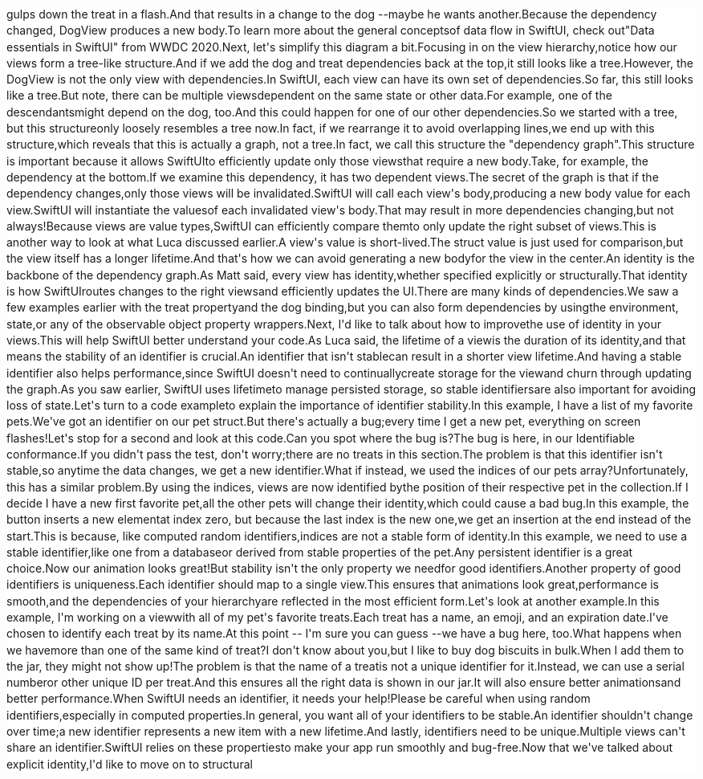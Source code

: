 gulps down the treat in a flash.And that results in a change to the dog --maybe he wants another.Because the dependency changed, DogView produces a new body.To learn more about the general conceptsof data flow in SwiftUI, check out"Data essentials in SwiftUI" from WWDC 2020.Next, let's simplify this diagram a bit.Focusing in on the view hierarchy,notice how our views form a tree-like structure.And if we add the dog and treat dependencies back at the top,it still looks like a tree.However, the DogView is not the only view with dependencies.In SwiftUI, each view can have its own set of dependencies.So far, this still looks like a tree.But note, there can be multiple viewsdependent on the same state or other data.For example, one of the descendantsmight depend on the dog, too.And this could happen for one of our other dependencies.So we started with a tree, but this structureonly loosely resembles a tree now.In fact, if we rearrange it to avoid overlapping lines,we end up with this structure,which reveals that this is actually a graph, not a tree.In fact, we call this structure the "dependency graph".This structure is important because it allows SwiftUIto efficiently update only those viewsthat require a new body.Take, for example, the dependency at the bottom.If we examine this dependency, it has two dependent views.The secret of the graph is that if the dependency changes,only those views will be invalidated.SwiftUI will call each view's body,producing a new body value for each view.SwiftUI will instantiate the valuesof each invalidated view's body.That may result in more dependencies changing,but not always!Because views are value types,SwiftUI can efficiently compare themto only update the right subset of views.This is another way to look at what Luca discussed earlier.A view's value is short-lived.The struct value is just used for comparison,but the view itself has a longer lifetime.And that's how we can avoid generating a new bodyfor the view in the center.An identity is the backbone of the dependency graph.As Matt said, every view has identity,whether specified explicitly or structurally.That identity is how SwiftUIroutes changes to the right viewsand efficiently updates the UI.There are many kinds of dependencies.We saw a few examples earlier with the treat propertyand the dog binding,but you can also form dependencies by usingthe environment, state,or any of the observable object property wrappers.Next, I'd like to talk about how to improvethe use of identity in your views.This will help SwiftUI better understand your code.As Luca said, the lifetime of a viewis the duration of its identity,and that means the stability of an identifier is crucial.An identifier that isn't stablecan result in a shorter view lifetime.And having a stable identifier also helps performance,since SwiftUI doesn't need to continuallycreate storage for the viewand churn through updating the graph.As you saw earlier, SwiftUI uses lifetimeto manage persisted storage, so stable identifiersare also important for avoiding loss of state.Let's turn to a code exampleto explain the importance of identifier stability.In this example, I have a list of my favorite pets.We've got an identifier on our pet struct.But there's actually a bug;every time I get a new pet, everything on screen flashes!Let's stop for a second and look at this code.Can you spot where the bug is?The bug is here, in our Identifiable conformance.If you didn't pass the test, don't worry;there are no treats in this section.The problem is that this identifier isn't stable,so anytime the data changes, we get a new identifier.What if instead, we used the indices of our pets array?Unfortunately, this has a similar problem.By using the indices, views are now identified bythe position of their respective pet in the collection.If I decide I have a new first favorite pet,all the other pets will change their identity,which could cause a bad bug.In this example, the button inserts a new elementat index zero, but because the last index is the new one,we get an insertion at the end instead of the start.This is because, like computed random identifiers,indices are not a stable form of identity.In this example, we need to use a stable identifier,like one from a databaseor derived from stable properties of the pet.Any persistent identifier is a great choice.Now our animation looks great!But stability isn't the only property we needfor good identifiers.Another property of good identifiers is uniqueness.Each identifier should map to a single view.This ensures that animations look great,performance is smooth,and the dependencies of your hierarchyare reflected in the most efficient form.Let's look at another example.In this example, I'm working on a viewwith all of my pet's favorite treats.Each treat has a name, an emoji, and an expiration date.I've chosen to identify each treat by its name.At this point -- I'm sure you can guess --we have a bug here, too.What happens when we havemore than one of the same kind of treat?I don't know about you,but I like to buy dog biscuits in bulk.When I add them to the jar, they might not show up!The problem is that the name of a treatis not a unique identifier for it.Instead, we can use a serial numberor other unique ID per treat.And this ensures all the right data is shown in our jar.It will also ensure better animationsand better performance.When SwiftUI needs an identifier, it needs your help!Please be careful when using random identifiers,especially in computed properties.In general, you want all of your identifiers to be stable.An identifier shouldn't change over time;a new identifier represents a new item with a new lifetime.And lastly, identifiers need to be unique.Multiple views can't share an identifier.SwiftUI relies on these propertiesto make your app run smoothly and bug-free.Now that we've talked about explicit identity,I'd like to move on to structural
